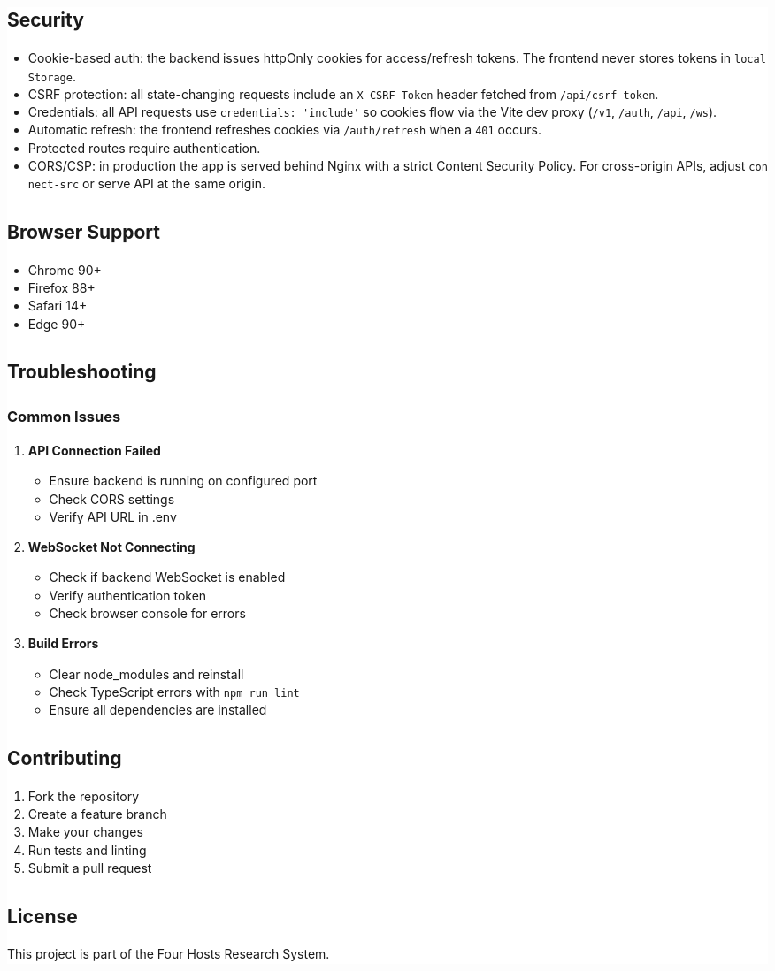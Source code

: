 ## Security

- Cookie-based auth: the backend issues httpOnly cookies for access/refresh tokens. The frontend never stores tokens in `localStorage`.
- CSRF protection: all state-changing requests include an `X-CSRF-Token` header fetched from `/api/csrf-token`.
- Credentials: all API requests use `credentials: 'include'` so cookies flow via the Vite dev proxy (`/v1`, `/auth`, `/api`, `/ws`).
- Automatic refresh: the frontend refreshes cookies via `/auth/refresh` when a `401` occurs.
- Protected routes require authentication.
- CORS/CSP: in production the app is served behind Nginx with a strict Content Security Policy. For cross-origin APIs, adjust `connect-src` or serve API at the same origin.

## Browser Support

- Chrome 90+
- Firefox 88+
- Safari 14+
- Edge 90+

## Troubleshooting

### Common Issues

1. **API Connection Failed**
   - Ensure backend is running on configured port
   - Check CORS settings
   - Verify API URL in .env

2. **WebSocket Not Connecting**
   - Check if backend WebSocket is enabled
   - Verify authentication token
   - Check browser console for errors

3. **Build Errors**
   - Clear node_modules and reinstall
   - Check TypeScript errors with `npm run lint`
   - Ensure all dependencies are installed

## Contributing

1. Fork the repository
2. Create a feature branch
3. Make your changes
4. Run tests and linting
5. Submit a pull request

## License

This project is part of the Four Hosts Research System.
